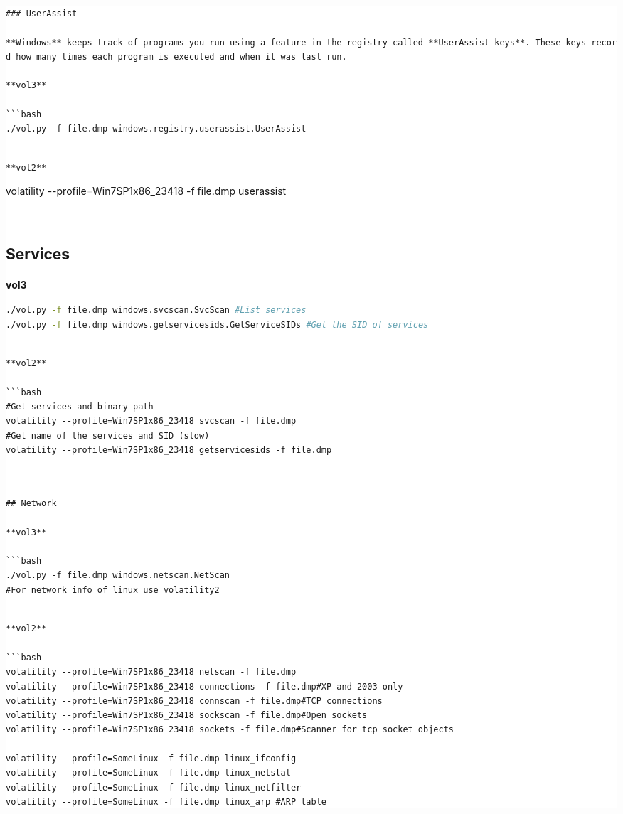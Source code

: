 ```
### UserAssist

**Windows** keeps track of programs you run using a feature in the registry called **UserAssist keys**. These keys record how many times each program is executed and when it was last run.

**vol3**

```bash
./vol.py -f file.dmp windows.registry.userassist.UserAssist
```
```

**vol2**

```
volatility --profile=Win7SP1x86_23418 -f file.dmp userassist
```
```


​

## Services

**vol3**

```bash
./vol.py -f file.dmp windows.svcscan.SvcScan #List services
./vol.py -f file.dmp windows.getservicesids.GetServiceSIDs #Get the SID of services
```
```

**vol2**

```bash
#Get services and binary path
volatility --profile=Win7SP1x86_23418 svcscan -f file.dmp
#Get name of the services and SID (slow)
volatility --profile=Win7SP1x86_23418 getservicesids -f file.dmp
```
```


## Network

**vol3**

```bash
./vol.py -f file.dmp windows.netscan.NetScan
#For network info of linux use volatility2
```
```

**vol2**

```bash
volatility --profile=Win7SP1x86_23418 netscan -f file.dmp
volatility --profile=Win7SP1x86_23418 connections -f file.dmp#XP and 2003 only
volatility --profile=Win7SP1x86_23418 connscan -f file.dmp#TCP connections
volatility --profile=Win7SP1x86_23418 sockscan -f file.dmp#Open sockets
volatility --profile=Win7SP1x86_23418 sockets -f file.dmp#Scanner for tcp socket objects

volatility --profile=SomeLinux -f file.dmp linux_ifconfig
volatility --profile=SomeLinux -f file.dmp linux_netstat
volatility --profile=SomeLinux -f file.dmp linux_netfilter
volatility --profile=SomeLinux -f file.dmp linux_arp #ARP table
```